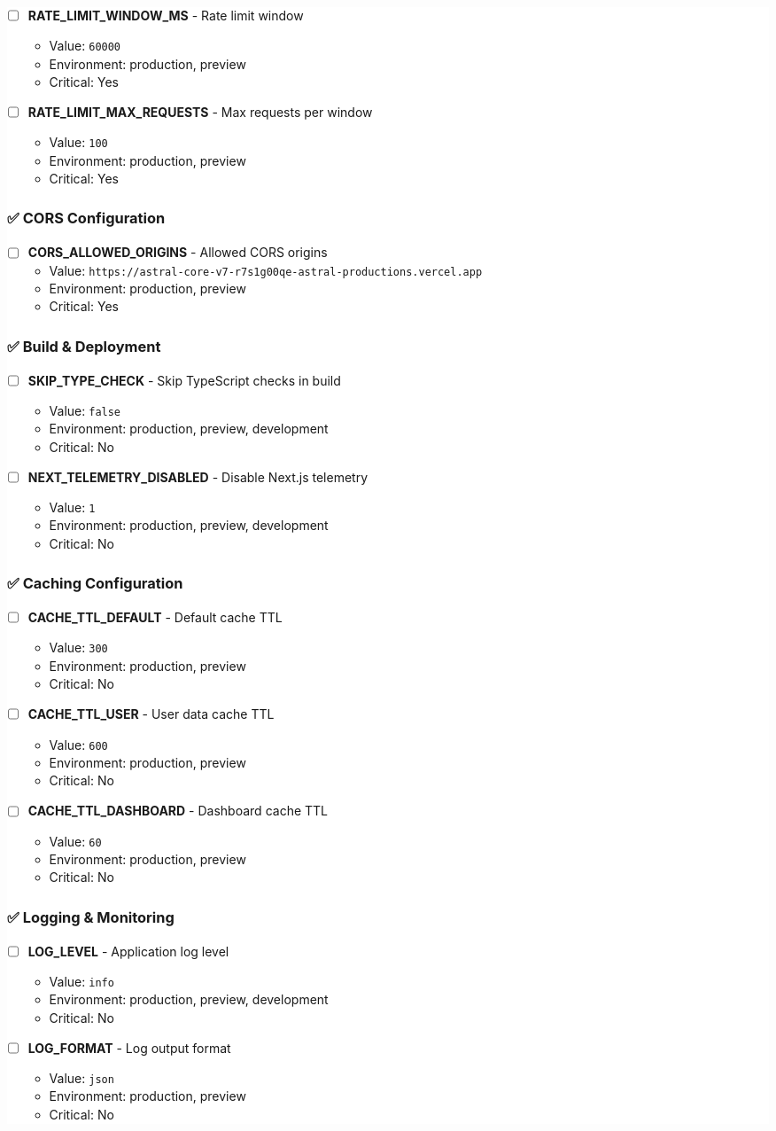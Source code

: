 - [ ] **RATE_LIMIT_WINDOW_MS** - Rate limit window
  - Value: `60000`
  - Environment: production, preview
  - Critical: Yes
  
- [ ] **RATE_LIMIT_MAX_REQUESTS** - Max requests per window
  - Value: `100`
  - Environment: production, preview
  - Critical: Yes

### ✅ CORS Configuration
- [ ] **CORS_ALLOWED_ORIGINS** - Allowed CORS origins
  - Value: `https://astral-core-v7-r7s1g00qe-astral-productions.vercel.app`
  - Environment: production, preview
  - Critical: Yes

### ✅ Build & Deployment
- [ ] **SKIP_TYPE_CHECK** - Skip TypeScript checks in build
  - Value: `false`
  - Environment: production, preview, development
  - Critical: No
  
- [ ] **NEXT_TELEMETRY_DISABLED** - Disable Next.js telemetry
  - Value: `1`
  - Environment: production, preview, development
  - Critical: No

### ✅ Caching Configuration
- [ ] **CACHE_TTL_DEFAULT** - Default cache TTL
  - Value: `300`
  - Environment: production, preview
  - Critical: No
  
- [ ] **CACHE_TTL_USER** - User data cache TTL
  - Value: `600`
  - Environment: production, preview
  - Critical: No
  
- [ ] **CACHE_TTL_DASHBOARD** - Dashboard cache TTL
  - Value: `60`
  - Environment: production, preview
  - Critical: No

### ✅ Logging & Monitoring
- [ ] **LOG_LEVEL** - Application log level
  - Value: `info`
  - Environment: production, preview, development
  - Critical: No
  
- [ ] **LOG_FORMAT** - Log output format
  - Value: `json`
  - Environment: production, preview
  - Critical: No
